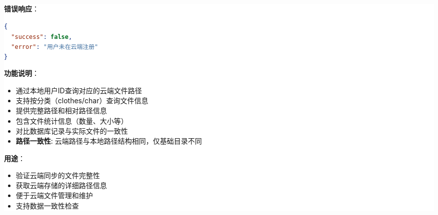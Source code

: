 **错误响应**：
```json
{
  "success": false,
  "error": "用户未在云端注册"
}
```

**功能说明**：
- 通过本地用户ID查询对应的云端文件路径
- 支持按分类（clothes/char）查询文件信息
- 提供完整路径和相对路径信息
- 包含文件统计信息（数量、大小等）
- 对比数据库记录与实际文件的一致性
- **路径一致性**: 云端路径与本地路径结构相同，仅基础目录不同

**用途**：
- 验证云端同步的文件完整性
- 获取云端存储的详细路径信息
- 便于云端文件管理和维护
- 支持数据一致性检查
